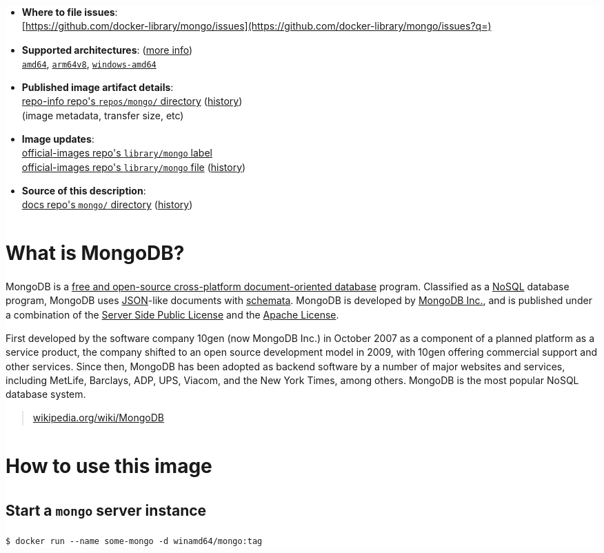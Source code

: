 -	**Where to file issues**:  
	[https://github.com/docker-library/mongo/issues](https://github.com/docker-library/mongo/issues?q=)

-	**Supported architectures**: ([more info](https://github.com/docker-library/official-images#architectures-other-than-amd64))  
	[`amd64`](https://hub.docker.com/r/amd64/mongo/), [`arm64v8`](https://hub.docker.com/r/arm64v8/mongo/), [`windows-amd64`](https://hub.docker.com/r/winamd64/mongo/)

-	**Published image artifact details**:  
	[repo-info repo's `repos/mongo/` directory](https://github.com/docker-library/repo-info/blob/master/repos/mongo) ([history](https://github.com/docker-library/repo-info/commits/master/repos/mongo))  
	(image metadata, transfer size, etc)

-	**Image updates**:  
	[official-images repo's `library/mongo` label](https://github.com/docker-library/official-images/issues?q=label%3Alibrary%2Fmongo)  
	[official-images repo's `library/mongo` file](https://github.com/docker-library/official-images/blob/master/library/mongo) ([history](https://github.com/docker-library/official-images/commits/master/library/mongo))

-	**Source of this description**:  
	[docs repo's `mongo/` directory](https://github.com/docker-library/docs/tree/master/mongo) ([history](https://github.com/docker-library/docs/commits/master/mongo))

# What is MongoDB?

MongoDB is a [free and open-source cross-platform document-oriented database](https://en.wikipedia.org/wiki/Document-oriented_database) program. Classified as a [NoSQL](https://en.wikipedia.org/wiki/NoSQL) database program, MongoDB uses [JSON](https://en.wikipedia.org/wiki/JSON)-like documents with [schemata](https://en.wikipedia.org/wiki/Database_schema). MongoDB is developed by [MongoDB Inc.](https://en.wikipedia.org/wiki/MongoDB_Inc.), and is published under a combination of the [Server Side Public License](https://www.mongodb.com/licensing/server-side-public-license) and the [Apache License](https://en.wikipedia.org/wiki/Apache_License).

First developed by the software company 10gen (now MongoDB Inc.) in October 2007 as a component of a planned platform as a service product, the company shifted to an open source development model in 2009, with 10gen offering commercial support and other services. Since then, MongoDB has been adopted as backend software by a number of major websites and services, including MetLife, Barclays, ADP, UPS, Viacom, and the New York Times, among others. MongoDB is the most popular NoSQL database system.

> [wikipedia.org/wiki/MongoDB](https://en.wikipedia.org/wiki/MongoDB)



# How to use this image

## Start a `mongo` server instance

```console
$ docker run --name some-mongo -d winamd64/mongo:tag
```
